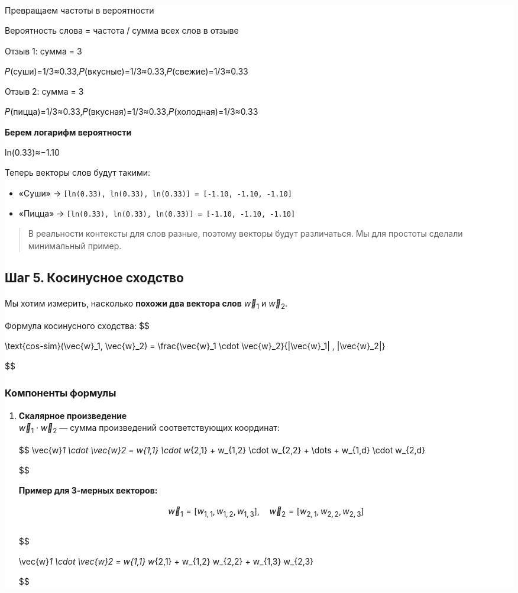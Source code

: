
Превращаем частоты в вероятности

Вероятность слова = частота / сумма всех слов в отзыве

Отзыв 1: сумма = 3

𝑃(суши)=1/3≈0.33,𝑃(вкусные)=1/3≈0.33,𝑃(свежие)=1/3≈0.33

Отзыв 2: сумма = 3

𝑃(пицца)=1/3≈0.33,𝑃(вкусная)=1/3≈0.33,𝑃(холодная)=1/3≈0.33

**Берем логарифм вероятности**

ln⁡(0.33)≈−1.10

Теперь векторы слов будут такими:

- «Суши» → `[ln(0.33), ln(0.33), ln(0.33)] = [-1.10, -1.10, -1.10]`
    
- «Пицца» → `[ln(0.33), ln(0.33), ln(0.33)] = [-1.10, -1.10, -1.10]`
    

> В реальности контексты для слов разные, поэтому векторы будут различаться. Мы для простоты сделали минимальный пример.


## Шаг 5. Косинусное сходство

Мы хотим измерить, насколько **похожи два вектора слов** $\vec{w}_1$ и $\vec{w}_2$.

Формула косинусного сходства:
$$

\text{cos-sim}(\vec{w}_1, \vec{w}_2) = \frac{\vec{w}_1 \cdot \vec{w}_2}{\|\vec{w}_1\| \, \|\vec{w}_2\|}

$$


### Компоненты формулы

1. **Скалярное произведение**  
   $\vec{w}_1 \cdot \vec{w}_2$ — сумма произведений соответствующих координат:

   $$
   \vec{w}_1 \cdot \vec{w}_2 = w_{1,1} \cdot w_{2,1} + w_{1,2} \cdot w_{2,2} + \dots + w_{1,d} \cdot w_{2,d}
   
   $$

   **Пример для 3-мерных векторов:**
   
   $$
   \vec{w}_1 = [w_{1,1}, w_{1,2}, w_{1,3}], \quad \vec{w}_2 = [w_{2,1}, w_{2,2}, w_{2,3}]
$$	
   $$
   
   \vec{w}_1 \cdot \vec{w}_2 = w_{1,1} w_{2,1} + w_{1,2} w_{2,2} + w_{1,3} w_{2,3}
   
   $$
